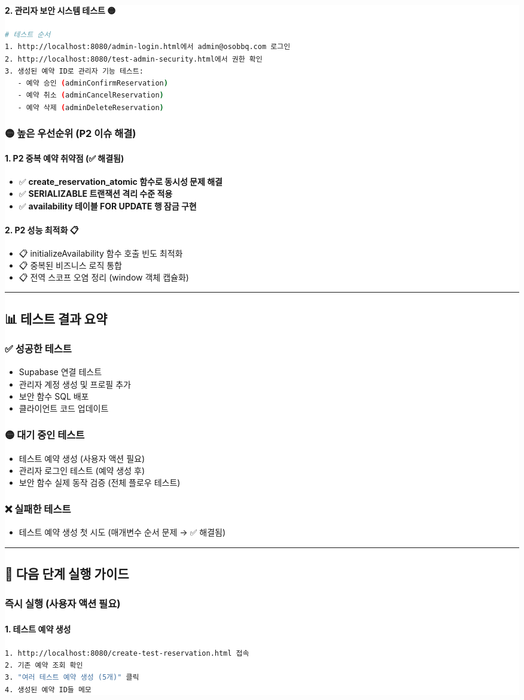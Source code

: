#### **2. 관리자 보안 시스템 테스트** 🟡
```bash
# 테스트 순서
1. http://localhost:8080/admin-login.html에서 admin@osobbq.com 로그인
2. http://localhost:8080/test-admin-security.html에서 권한 확인
3. 생성된 예약 ID로 관리자 기능 테스트:
   - 예약 승인 (adminConfirmReservation)
   - 예약 취소 (adminCancelReservation)  
   - 예약 삭제 (adminDeleteReservation)
```

### **🟡 높은 우선순위 (P2 이슈 해결)**

#### **1. P2 중복 예약 취약점 (✅ 해결됨)**
- ✅ **create_reservation_atomic 함수로 동시성 문제 해결**
- ✅ **SERIALIZABLE 트랜잭션 격리 수준 적용**
- ✅ **availability 테이블 FOR UPDATE 행 잠금 구현**

#### **2. P2 성능 최적화** 📋
- 📋 initializeAvailability 함수 호출 빈도 최적화
- 📋 중복된 비즈니스 로직 통합
- 📋 전역 스코프 오염 정리 (window 객체 캡슐화)

---

## 📊 **테스트 결과 요약**

### **✅ 성공한 테스트**
- Supabase 연결 테스트
- 관리자 계정 생성 및 프로필 추가
- 보안 함수 SQL 배포
- 클라이언트 코드 업데이트

### **🟡 대기 중인 테스트**
- 테스트 예약 생성 (사용자 액션 필요)
- 관리자 로그인 테스트 (예약 생성 후)
- 보안 함수 실제 동작 검증 (전체 플로우 테스트)

### **❌ 실패한 테스트**
- 테스트 예약 생성 첫 시도 (매개변수 순서 문제 → ✅ 해결됨)

---

## 🎯 **다음 단계 실행 가이드**

### **즉시 실행 (사용자 액션 필요)**

#### **1. 테스트 예약 생성**
```bash
1. http://localhost:8080/create-test-reservation.html 접속
2. 기존 예약 조회 확인
3. "여러 테스트 예약 생성 (5개)" 클릭
4. 생성된 예약 ID들 메모
```
